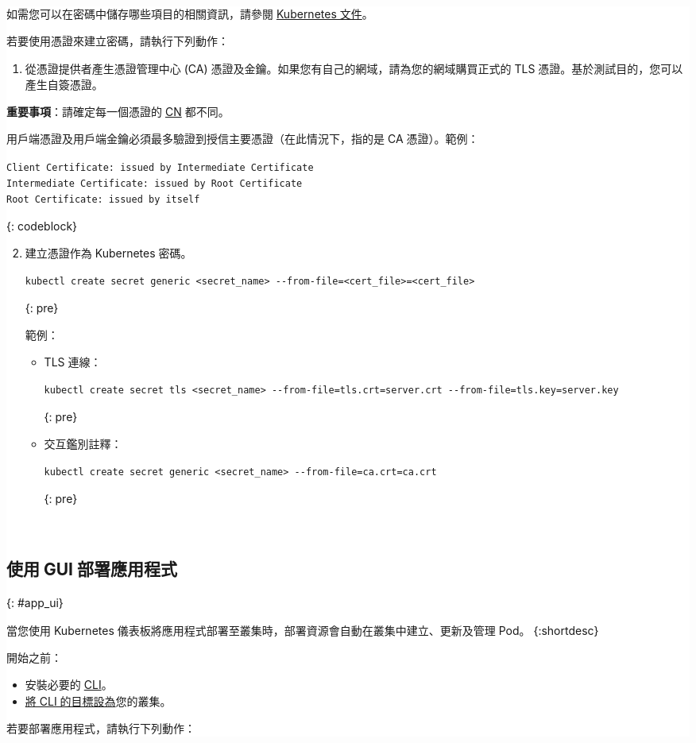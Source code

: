 如需您可以在密碼中儲存哪些項目的相關資訊，請參閱 [Kubernetes 文件](https://kubernetes.io/docs/concepts/configuration/secret/)。



若要使用憑證來建立密碼，請執行下列動作：

1. 從憑證提供者產生憑證管理中心 (CA) 憑證及金鑰。如果您有自己的網域，請為您的網域購買正式的 TLS 憑證。基於測試目的，您可以產生自簽憑證。

 **重要事項**：請確定每一個憑證的 [CN](https://support.dnsimple.com/articles/what-is-common-name/) 都不同。

 用戶端憑證及用戶端金鑰必須最多驗證到授信主要憑證（在此情況下，指的是 CA 憑證）。範例：

 ```
 Client Certificate: issued by Intermediate Certificate
 Intermediate Certificate: issued by Root Certificate
 Root Certificate: issued by itself
 ```
 {: codeblock}

2. 建立憑證作為 Kubernetes 密碼。

   ```
   kubectl create secret generic <secret_name> --from-file=<cert_file>=<cert_file>
   ```
   {: pre}

     範例：
   - TLS 連線：

     ```
     kubectl create secret tls <secret_name> --from-file=tls.crt=server.crt --from-file=tls.key=server.key
     ```
     {: pre}

   - 交互鑑別註釋：

     ```
     kubectl create secret generic <secret_name> --from-file=ca.crt=ca.crt
     ```
     {: pre}

<br />





## 使用 GUI 部署應用程式
{: #app_ui}

當您使用 Kubernetes 儀表板將應用程式部署至叢集時，部署資源會自動在叢集中建立、更新及管理 Pod。
{:shortdesc}

開始之前：

-   安裝必要的 [CLI](cs_cli_install.html#cs_cli_install)。
-   [將 CLI 的目標設為](cs_cli_install.html#cs_cli_configure)您的叢集。

若要部署應用程式，請執行下列動作：
